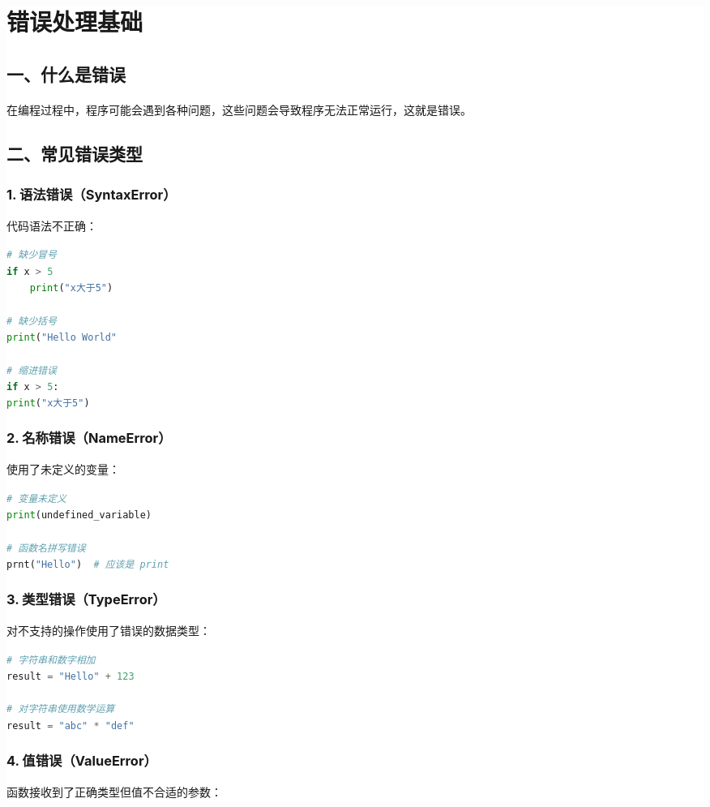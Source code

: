 # 错误处理基础

## 一、什么是错误

在编程过程中，程序可能会遇到各种问题，这些问题会导致程序无法正常运行，这就是错误。

## 二、常见错误类型

### 1. 语法错误（SyntaxError）

代码语法不正确：

```python
# 缺少冒号
if x > 5
    print("x大于5")

# 缺少括号
print("Hello World"

# 缩进错误
if x > 5:
print("x大于5")
```

### 2. 名称错误（NameError）

使用了未定义的变量：

```python
# 变量未定义
print(undefined_variable)

# 函数名拼写错误
prnt("Hello")  # 应该是 print
```

### 3. 类型错误（TypeError）

对不支持的操作使用了错误的数据类型：

```python
# 字符串和数字相加
result = "Hello" + 123

# 对字符串使用数学运算
result = "abc" * "def"
```

### 4. 值错误（ValueError）

函数接收到了正确类型但值不合适的参数：
